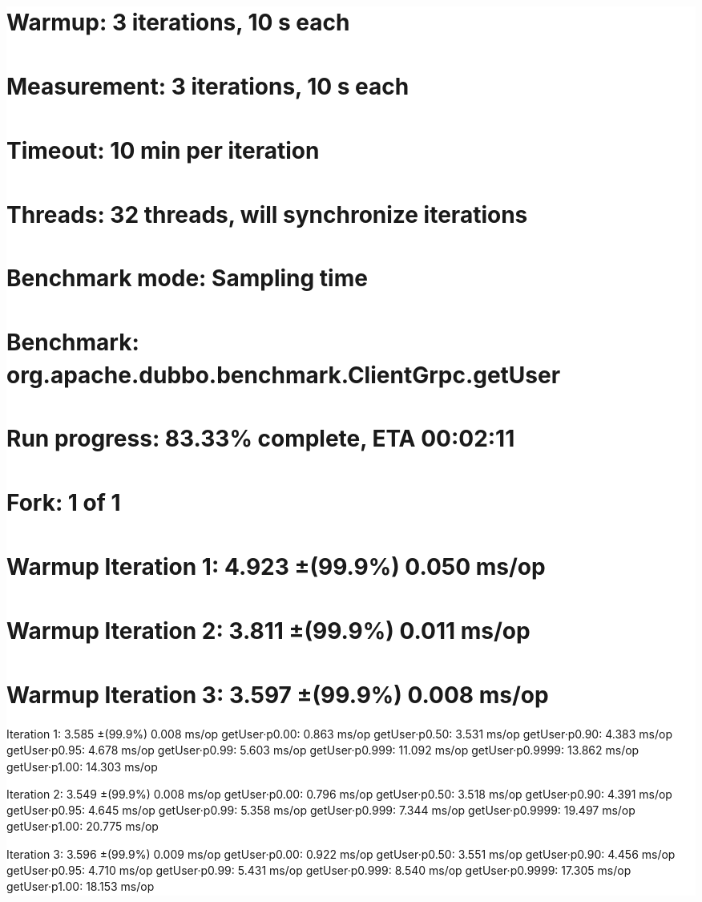 # Warmup: 3 iterations, 10 s each
# Measurement: 3 iterations, 10 s each
# Timeout: 10 min per iteration
# Threads: 32 threads, will synchronize iterations
# Benchmark mode: Sampling time
# Benchmark: org.apache.dubbo.benchmark.ClientGrpc.getUser

# Run progress: 83.33% complete, ETA 00:02:11
# Fork: 1 of 1
# Warmup Iteration   1: 4.923 ±(99.9%) 0.050 ms/op
# Warmup Iteration   2: 3.811 ±(99.9%) 0.011 ms/op
# Warmup Iteration   3: 3.597 ±(99.9%) 0.008 ms/op
Iteration   1: 3.585 ±(99.9%) 0.008 ms/op
                 getUser·p0.00:   0.863 ms/op
                 getUser·p0.50:   3.531 ms/op
                 getUser·p0.90:   4.383 ms/op
                 getUser·p0.95:   4.678 ms/op
                 getUser·p0.99:   5.603 ms/op
                 getUser·p0.999:  11.092 ms/op
                 getUser·p0.9999: 13.862 ms/op
                 getUser·p1.00:   14.303 ms/op

Iteration   2: 3.549 ±(99.9%) 0.008 ms/op
                 getUser·p0.00:   0.796 ms/op
                 getUser·p0.50:   3.518 ms/op
                 getUser·p0.90:   4.391 ms/op
                 getUser·p0.95:   4.645 ms/op
                 getUser·p0.99:   5.358 ms/op
                 getUser·p0.999:  7.344 ms/op
                 getUser·p0.9999: 19.497 ms/op
                 getUser·p1.00:   20.775 ms/op

Iteration   3: 3.596 ±(99.9%) 0.009 ms/op
                 getUser·p0.00:   0.922 ms/op
                 getUser·p0.50:   3.551 ms/op
                 getUser·p0.90:   4.456 ms/op
                 getUser·p0.95:   4.710 ms/op
                 getUser·p0.99:   5.431 ms/op
                 getUser·p0.999:  8.540 ms/op
                 getUser·p0.9999: 17.305 ms/op
                 getUser·p1.00:   18.153 ms/op
